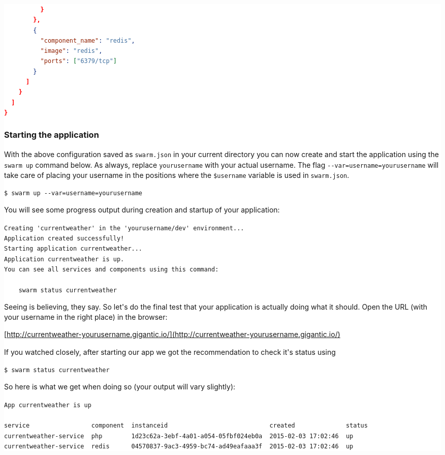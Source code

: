 ```json
          }
        },
        {
          "component_name": "redis",
          "image": "redis",
          "ports": ["6379/tcp"]
        }
      ]
    }
  ]
}
```

### Starting the application

With the above configuration saved as `swarm.json` in your current directory you can now create and start the application using the `swarm up` command below. As always, replace `yourusername` with your actual username. The flag `--var=username=yourusername` will take care of placing your username in the positions where the `$username` variable is used in `swarm.json`.

```nohighlight
$ swarm up --var=username=yourusername
```

You will see some progress output during creation and startup of your application:

```nohighlight
Creating 'currentweather' in the 'yourusername/dev' environment...
Application created successfully!
Starting application currentweather...
Application currentweather is up.
You can see all services and components using this command:

    swarm status currentweather

```

Seeing is believing, they say. So let's do the final test that your application is actually doing what it should. Open the URL (with your username in the right place) in the browser:

[http://currentweather-yourusername.gigantic.io/](http://currentweather-yourusername.gigantic.io/)

If you watched closely, after starting our app we got the recommendation to check it's status using

```nohighlight
$ swarm status currentweather
```

So here is what we get when doing so (your output will vary slightly):

```nohighlight
App currentweather is up

service                 component  instanceid                            created              status
currentweather-service  php        1d23c62a-3ebf-4a01-a054-05fbf024eb0a  2015-02-03 17:02:46  up
currentweather-service  redis      04570837-9ac3-4959-bc74-ad49eafaaa3f  2015-02-03 17:02:46  up
```
